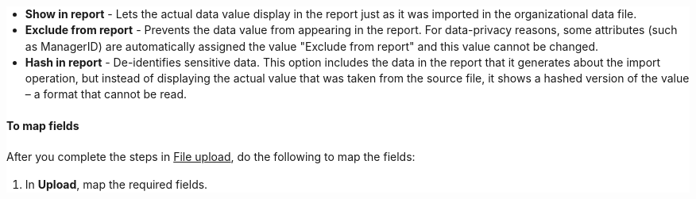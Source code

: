   * **Show in report** - Lets the actual data value display in the report just as it was imported in the organizational data file.
  * **Exclude from report** - Prevents the data value from appearing in the report. For data-privacy reasons, some attributes (such as ManagerID) are automatically assigned the value "Exclude from report" and this value cannot be changed.
  * **Hash in report** - De-identifies sensitive data. This option includes the data in the report that it generates about the import operation, but instead of displaying the actual value that was taken from the source file, it shows a hashed version of the value – a format that cannot be read.

#### To map fields

After you complete the steps in [File upload](#file-upload), do the following to map the fields:

1. In **Upload**, map the required fields.
